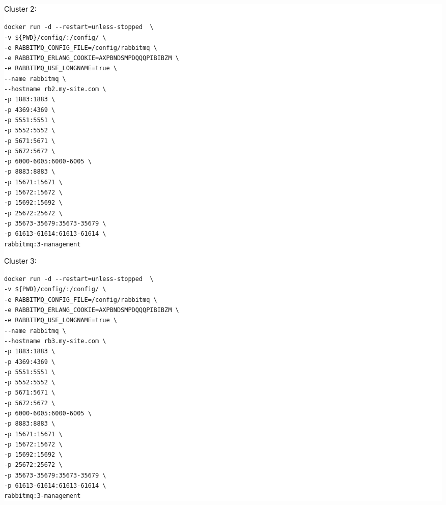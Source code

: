 ```
```

Cluster 2:
```
docker run -d --restart=unless-stopped  \
-v ${PWD}/config/:/config/ \
-e RABBITMQ_CONFIG_FILE=/config/rabbitmq \
-e RABBITMQ_ERLANG_COOKIE=AXPBNDSMPDQQQPIBIBZM \
-e RABBITMQ_USE_LONGNAME=true \
--name rabbitmq \
--hostname rb2.my-site.com \
-p 1883:1883 \
-p 4369:4369 \
-p 5551:5551 \
-p 5552:5552 \
-p 5671:5671 \
-p 5672:5672 \
-p 6000-6005:6000-6005 \
-p 8883:8883 \
-p 15671:15671 \
-p 15672:15672 \
-p 15692:15692 \
-p 25672:25672 \
-p 35673-35679:35673-35679 \
-p 61613-61614:61613-61614 \
rabbitmq:3-management
```

Cluster 3:
```
docker run -d --restart=unless-stopped  \
-v ${PWD}/config/:/config/ \
-e RABBITMQ_CONFIG_FILE=/config/rabbitmq \
-e RABBITMQ_ERLANG_COOKIE=AXPBNDSMPDQQQPIBIBZM \
-e RABBITMQ_USE_LONGNAME=true \
--name rabbitmq \
--hostname rb3.my-site.com \
-p 1883:1883 \
-p 4369:4369 \
-p 5551:5551 \
-p 5552:5552 \
-p 5671:5671 \
-p 5672:5672 \
-p 6000-6005:6000-6005 \
-p 8883:8883 \
-p 15671:15671 \
-p 15672:15672 \
-p 15692:15692 \
-p 25672:25672 \
-p 35673-35679:35673-35679 \
-p 61613-61614:61613-61614 \
rabbitmq:3-management
```
